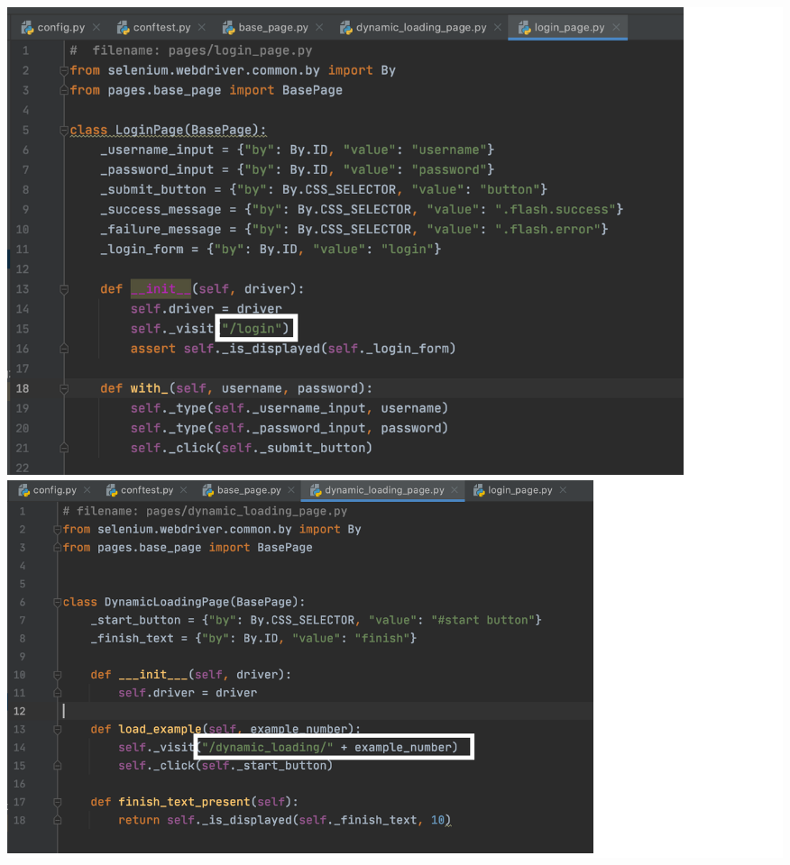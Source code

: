 <img src="assets/4.03S.png" alt="config.py" width="750"/>
<img src="assets/4.03T.png" alt="config.py" width="650"/>
